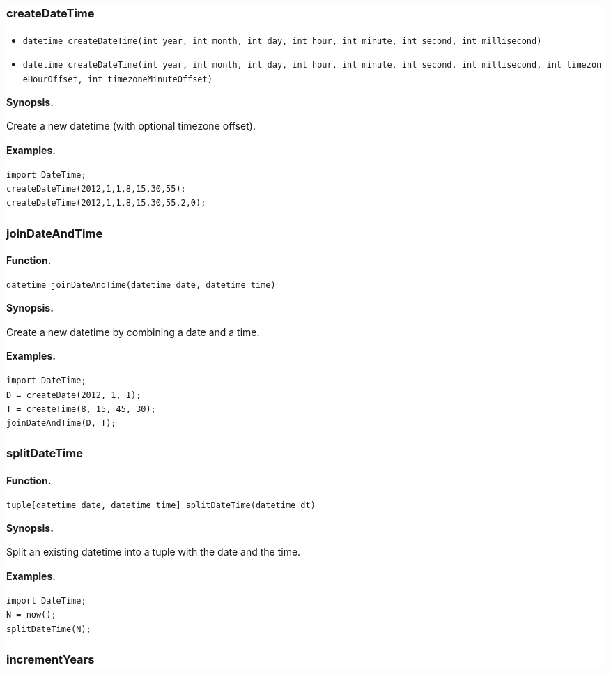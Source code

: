 ### createDateTime

  - `datetime createDateTime(int year, int month, int day, int hour, int minute,
    int second, int millisecond)`

  - `datetime createDateTime(int year, int month, int day, int hour, int minute,
    int second, int millisecond, int timezoneHourOffset,
    int timezoneMinuteOffset)`

**Synopsis.**

Create a new datetime (with optional timezone offset).

**Examples.**

``` rascal-shell
import DateTime;
createDateTime(2012,1,1,8,15,30,55);
createDateTime(2012,1,1,8,15,30,55,2,0);
```

### joinDateAndTime

**Function.**

`datetime joinDateAndTime(datetime date, datetime time)`

**Synopsis.**

Create a new datetime by combining a date and a time.

**Examples.**

``` rascal-shell
import DateTime;
D = createDate(2012, 1, 1);
T = createTime(8, 15, 45, 30);
joinDateAndTime(D, T);
```

### splitDateTime

**Function.**

`tuple[datetime date, datetime time] splitDateTime(datetime dt)`

**Synopsis.**

Split an existing datetime into a tuple with the date and the time.

**Examples.**

``` rascal-shell
import DateTime;
N = now();
splitDateTime(N);
```

### incrementYears
